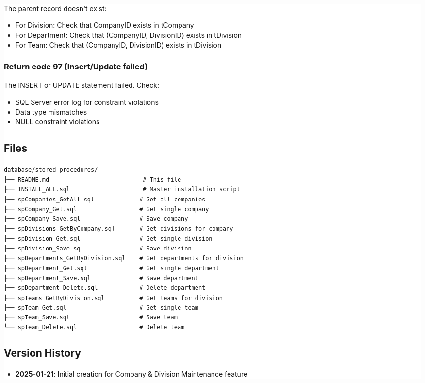 The parent record doesn't exist:
- For Division: Check that CompanyID exists in tCompany
- For Department: Check that (CompanyID, DivisionID) exists in tDivision
- For Team: Check that (CompanyID, DivisionID) exists in tDivision

### Return code 97 (Insert/Update failed)

The INSERT or UPDATE statement failed. Check:
- SQL Server error log for constraint violations
- Data type mismatches
- NULL constraint violations

## Files

```
database/stored_procedures/
├── README.md                           # This file
├── INSTALL_ALL.sql                     # Master installation script
├── spCompanies_GetAll.sql             # Get all companies
├── spCompany_Get.sql                  # Get single company
├── spCompany_Save.sql                 # Save company
├── spDivisions_GetByCompany.sql       # Get divisions for company
├── spDivision_Get.sql                 # Get single division
├── spDivision_Save.sql                # Save division
├── spDepartments_GetByDivision.sql    # Get departments for division
├── spDepartment_Get.sql               # Get single department
├── spDepartment_Save.sql              # Save department
├── spDepartment_Delete.sql            # Delete department
├── spTeams_GetByDivision.sql          # Get teams for division
├── spTeam_Get.sql                     # Get single team
├── spTeam_Save.sql                    # Save team
└── spTeam_Delete.sql                  # Delete team
```

## Version History

- **2025-01-21**: Initial creation for Company & Division Maintenance feature
